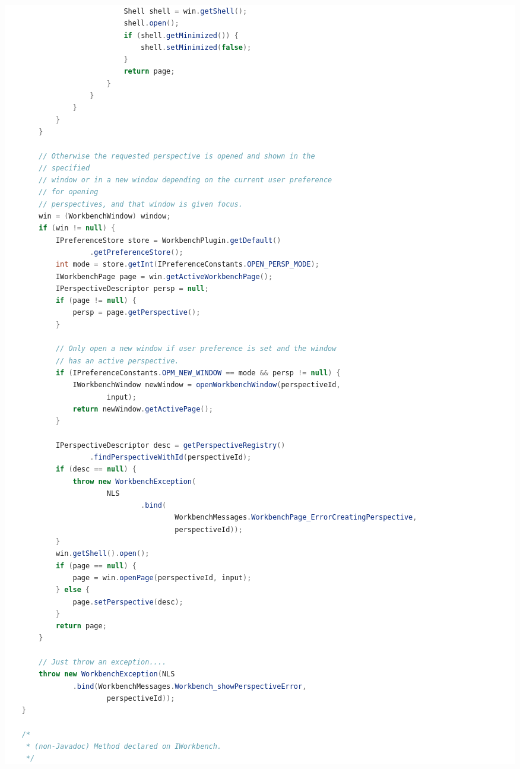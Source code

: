 ```java
							Shell shell = win.getShell();
							shell.open();
							if (shell.getMinimized()) {
								shell.setMinimized(false);
							}
							return page;
						}
					}
				}
			}
		}

		// Otherwise the requested perspective is opened and shown in the
		// specified
		// window or in a new window depending on the current user preference
		// for opening
		// perspectives, and that window is given focus.
		win = (WorkbenchWindow) window;
		if (win != null) {
			IPreferenceStore store = WorkbenchPlugin.getDefault()
					.getPreferenceStore();
			int mode = store.getInt(IPreferenceConstants.OPEN_PERSP_MODE);
			IWorkbenchPage page = win.getActiveWorkbenchPage();
			IPerspectiveDescriptor persp = null;
			if (page != null) {
				persp = page.getPerspective();
			}

			// Only open a new window if user preference is set and the window
			// has an active perspective.
			if (IPreferenceConstants.OPM_NEW_WINDOW == mode && persp != null) {
				IWorkbenchWindow newWindow = openWorkbenchWindow(perspectiveId,
						input);
				return newWindow.getActivePage();
			}

			IPerspectiveDescriptor desc = getPerspectiveRegistry()
					.findPerspectiveWithId(perspectiveId);
			if (desc == null) {
				throw new WorkbenchException(
						NLS
								.bind(
										WorkbenchMessages.WorkbenchPage_ErrorCreatingPerspective,
										perspectiveId));
			}
			win.getShell().open();
			if (page == null) {
				page = win.openPage(perspectiveId, input);
			} else {
				page.setPerspective(desc);
			}
			return page;
		}

		// Just throw an exception....
		throw new WorkbenchException(NLS
				.bind(WorkbenchMessages.Workbench_showPerspectiveError,
						perspectiveId));
	}

	/*
	 * (non-Javadoc) Method declared on IWorkbench.
	 */
```